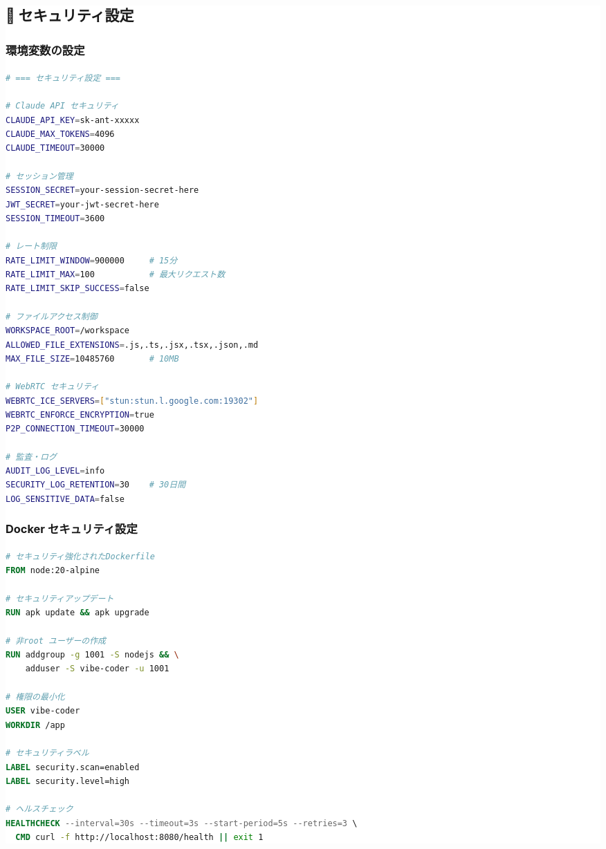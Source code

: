 ## 🔧 セキュリティ設定

### 環境変数の設定

```bash
# === セキュリティ設定 ===

# Claude API セキュリティ
CLAUDE_API_KEY=sk-ant-xxxxx
CLAUDE_MAX_TOKENS=4096
CLAUDE_TIMEOUT=30000

# セッション管理
SESSION_SECRET=your-session-secret-here
JWT_SECRET=your-jwt-secret-here
SESSION_TIMEOUT=3600

# レート制限
RATE_LIMIT_WINDOW=900000     # 15分
RATE_LIMIT_MAX=100           # 最大リクエスト数
RATE_LIMIT_SKIP_SUCCESS=false

# ファイルアクセス制御
WORKSPACE_ROOT=/workspace
ALLOWED_FILE_EXTENSIONS=.js,.ts,.jsx,.tsx,.json,.md
MAX_FILE_SIZE=10485760       # 10MB

# WebRTC セキュリティ
WEBRTC_ICE_SERVERS=["stun:stun.l.google.com:19302"]
WEBRTC_ENFORCE_ENCRYPTION=true
P2P_CONNECTION_TIMEOUT=30000

# 監査・ログ
AUDIT_LOG_LEVEL=info
SECURITY_LOG_RETENTION=30    # 30日間
LOG_SENSITIVE_DATA=false
```

### Docker セキュリティ設定

```dockerfile
# セキュリティ強化されたDockerfile
FROM node:20-alpine

# セキュリティアップデート
RUN apk update && apk upgrade

# 非root ユーザーの作成
RUN addgroup -g 1001 -S nodejs && \
    adduser -S vibe-coder -u 1001

# 権限の最小化
USER vibe-coder
WORKDIR /app

# セキュリティラベル
LABEL security.scan=enabled
LABEL security.level=high

# ヘルスチェック
HEALTHCHECK --interval=30s --timeout=3s --start-period=5s --retries=3 \
  CMD curl -f http://localhost:8080/health || exit 1
```
